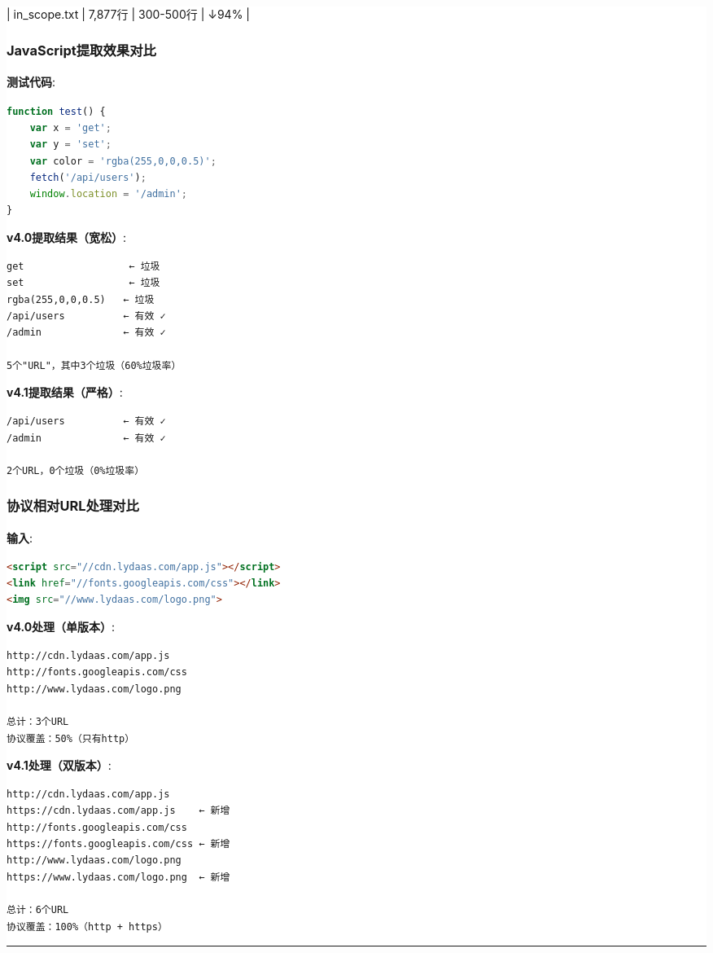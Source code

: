 | in_scope.txt | 7,877行 | 300-500行 | ↓94% |

### JavaScript提取效果对比

**测试代码**:
```javascript
function test() {
    var x = 'get';
    var y = 'set';
    var color = 'rgba(255,0,0,0.5)';
    fetch('/api/users');
    window.location = '/admin';
}
```

**v4.0提取结果（宽松）**:
```
get                  ← 垃圾
set                  ← 垃圾
rgba(255,0,0,0.5)   ← 垃圾
/api/users          ← 有效 ✓
/admin              ← 有效 ✓

5个"URL"，其中3个垃圾（60%垃圾率）
```

**v4.1提取结果（严格）**:
```
/api/users          ← 有效 ✓
/admin              ← 有效 ✓

2个URL，0个垃圾（0%垃圾率）
```

### 协议相对URL处理对比

**输入**:
```html
<script src="//cdn.lydaas.com/app.js"></script>
<link href="//fonts.googleapis.com/css"></link>
<img src="//www.lydaas.com/logo.png">
```

**v4.0处理（单版本）**:
```
http://cdn.lydaas.com/app.js  
http://fonts.googleapis.com/css
http://www.lydaas.com/logo.png

总计：3个URL
协议覆盖：50%（只有http）
```

**v4.1处理（双版本）**:
```
http://cdn.lydaas.com/app.js
https://cdn.lydaas.com/app.js    ← 新增
http://fonts.googleapis.com/css
https://fonts.googleapis.com/css ← 新增
http://www.lydaas.com/logo.png
https://www.lydaas.com/logo.png  ← 新增

总计：6个URL
协议覆盖：100%（http + https）
```

---